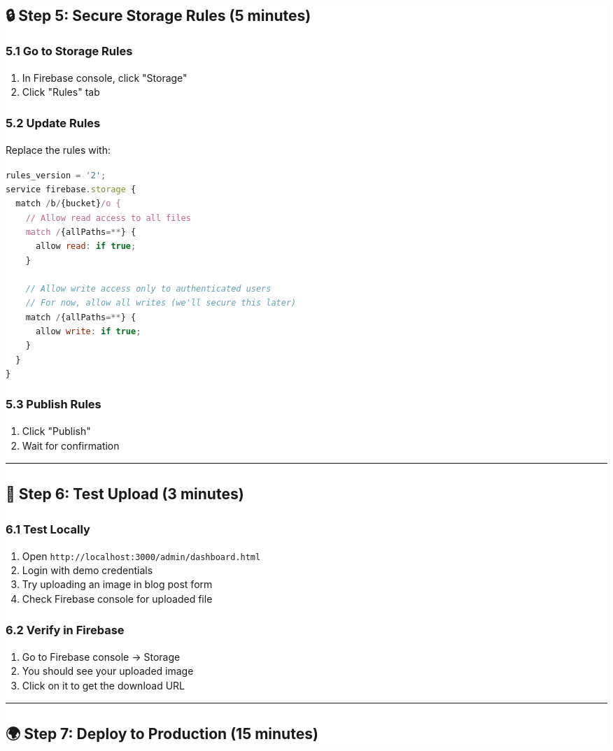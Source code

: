 
## 🔒 **Step 5: Secure Storage Rules (5 minutes)**

### 5.1 Go to Storage Rules
1. In Firebase console, click "Storage"
2. Click "Rules" tab

### 5.2 Update Rules
Replace the rules with:
```javascript
rules_version = '2';
service firebase.storage {
  match /b/{bucket}/o {
    // Allow read access to all files
    match /{allPaths=**} {
      allow read: if true;
    }
    
    // Allow write access only to authenticated users
    // For now, allow all writes (we'll secure this later)
    match /{allPaths=**} {
      allow write: if true;
    }
  }
}
```

### 5.3 Publish Rules
1. Click "Publish"
2. Wait for confirmation

---

## 🧪 **Step 6: Test Upload (3 minutes)**

### 6.1 Test Locally
1. Open `http://localhost:3000/admin/dashboard.html`
2. Login with demo credentials
3. Try uploading an image in blog post form
4. Check Firebase console for uploaded file

### 6.2 Verify in Firebase
1. Go to Firebase console → Storage
2. You should see your uploaded image
3. Click on it to get the download URL

---

## 🌍 **Step 7: Deploy to Production (15 minutes)**
